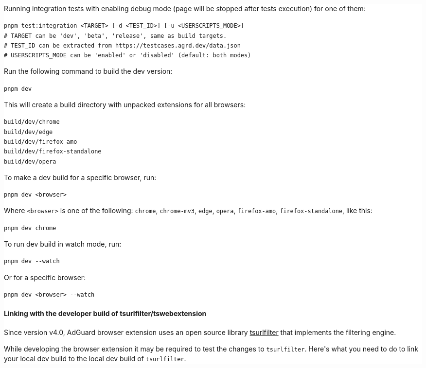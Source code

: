 Running integration tests with enabling debug mode (page will be stopped after
tests execution) for one of them:

```shell
pnpm test:integration <TARGET> [-d <TEST_ID>] [-u <USERSCRIPTS_MODE>]
# TARGET can be 'dev', 'beta', 'release', same as build targets.
# TEST_ID can be extracted from https://testcases.agrd.dev/data.json
# USERSCRIPTS_MODE can be 'enabled' or 'disabled' (default: both modes)
```

Run the following command to build the dev version:

```shell
pnpm dev
```

This will create a build directory with unpacked extensions for all browsers:

```shell
build/dev/chrome
build/dev/edge
build/dev/firefox-amo
build/dev/firefox-standalone
build/dev/opera
```

To make a dev build for a specific browser, run:

```shell
pnpm dev <browser>
```

Where `<browser>` is one of the following: `chrome`, `chrome-mv3`, `edge`, `opera`, `firefox-amo`,
`firefox-standalone`, like this:

```shell
pnpm dev chrome
```

To run dev build in watch mode, run:

```shell
pnpm dev --watch
```

Or for a specific browser:

```shell
pnpm dev <browser> --watch
```

#### <a name="dev-link"></a> Linking with the developer build of tsurlfilter/tswebextension

Since version v4.0, AdGuard browser extension uses an open source library
[tsurlfilter] that implements
the filtering engine.

While developing the browser extension it may be required to test the changes
to `tsurlfilter`. Here's what you need to do to link your local dev build
to the local dev build of `tsurlfilter`.


[git]: https://git-scm.com/
[nodejs]: https://nodejs.org/en/download
[nvm]: https://github.com/nvm-sh/nvm
[pnpm]: https://pnpm.io/installation
[tsurlfilter]: https://github.com/AdguardTeam/tsurlfilter